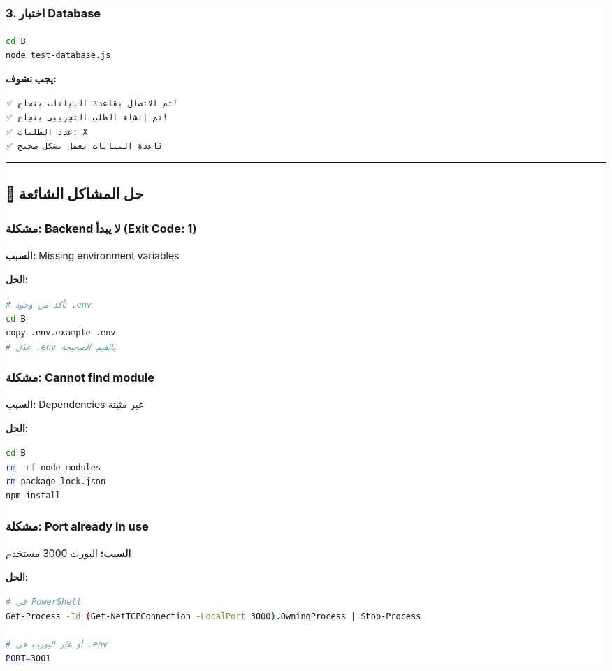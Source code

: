 ### 3. اختبار Database

```bash
cd B
node test-database.js
```

**يجب تشوف:**
```
✅ تم الاتصال بقاعدة البيانات بنجاح!
✅ تم إنشاء الطلب التجريبي بنجاح!
✅ عدد الطلبات: X
✅ قاعدة البيانات تعمل بشكل صحيح
```

---

## 🔧 حل المشاكل الشائعة

### مشكلة: Backend لا يبدأ (Exit Code: 1)

**السبب:** Missing environment variables

**الحل:**
```bash
# تأكد من وجود .env
cd B
copy .env.example .env
# عدّل .env بالقيم الصحيحة
```

### مشكلة: Cannot find module

**السبب:** Dependencies غير مثبتة

**الحل:**
```bash
cd B
rm -rf node_modules
rm package-lock.json
npm install
```

### مشكلة: Port already in use

**السبب:** البورت 3000 مستخدم

**الحل:**
```bash
# في PowerShell
Get-Process -Id (Get-NetTCPConnection -LocalPort 3000).OwningProcess | Stop-Process

# أو غيّر البورت في .env
PORT=3001
```
